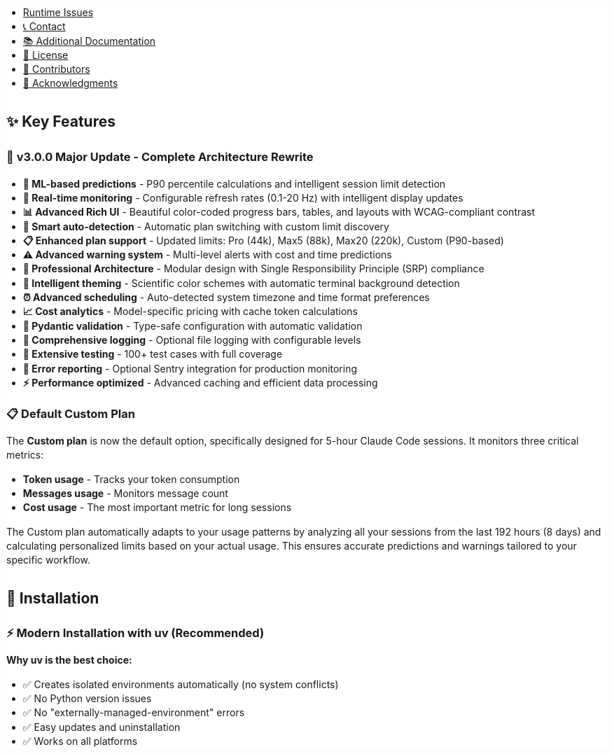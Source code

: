   - [Runtime Issues](#runtime-issues)
- [📞 Contact](#-contact)
- [📚 Additional Documentation](#-additional-documentation)
- [📝 License](#-license)
- [🤝 Contributors](#-contributors)
- [🙏 Acknowledgments](#-acknowledgments)



## ✨ Key Features

### 🚀 **v3.0.0 Major Update - Complete Architecture Rewrite**

- **🔮 ML-based predictions** - P90 percentile calculations and intelligent session limit detection
- **🔄 Real-time monitoring** - Configurable refresh rates (0.1-20 Hz) with intelligent display updates
- **📊 Advanced Rich UI** - Beautiful color-coded progress bars, tables, and layouts with WCAG-compliant contrast
- **🤖 Smart auto-detection** - Automatic plan switching with custom limit discovery
- **📋 Enhanced plan support** - Updated limits: Pro (44k), Max5 (88k), Max20 (220k), Custom (P90-based)
- **⚠️ Advanced warning system** - Multi-level alerts with cost and time predictions
- **💼 Professional Architecture** - Modular design with Single Responsibility Principle (SRP) compliance
- **🎨 Intelligent theming** - Scientific color schemes with automatic terminal background detection
- **⏰ Advanced scheduling** - Auto-detected system timezone and time format preferences
- **📈 Cost analytics** - Model-specific pricing with cache token calculations
- **🔧 Pydantic validation** - Type-safe configuration with automatic validation
- **📝 Comprehensive logging** - Optional file logging with configurable levels
- **🧪 Extensive testing** - 100+ test cases with full coverage
- **🎯 Error reporting** - Optional Sentry integration for production monitoring
- **⚡ Performance optimized** - Advanced caching and efficient data processing

### 📋 Default Custom Plan

The **Custom plan** is now the default option, specifically designed for 5-hour Claude Code sessions. It monitors three critical metrics:
- **Token usage** - Tracks your token consumption
- **Messages usage** - Monitors message count
- **Cost usage** - The most important metric for long sessions

The Custom plan automatically adapts to your usage patterns by analyzing all your sessions from the last 192 hours (8 days) and calculating personalized limits based on your actual usage. This ensures accurate predictions and warnings tailored to your specific workflow.


## 🚀 Installation
### ⚡ Modern Installation with uv (Recommended)

**Why uv is the best choice:**
- ✅ Creates isolated environments automatically (no system conflicts)
- ✅ No Python version issues
- ✅ No "externally-managed-environment" errors
- ✅ Easy updates and uninstallation
- ✅ Works on all platforms

